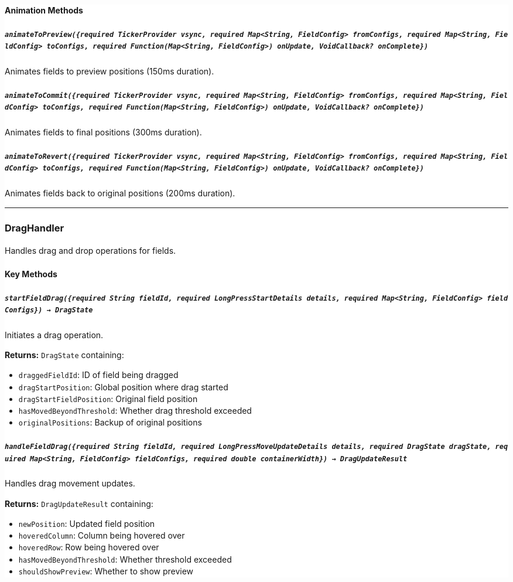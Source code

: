 #### Animation Methods

##### `animateToPreview({required TickerProvider vsync, required Map<String, FieldConfig> fromConfigs, required Map<String, FieldConfig> toConfigs, required Function(Map<String, FieldConfig>) onUpdate, VoidCallback? onComplete})`
Animates fields to preview positions (150ms duration).

##### `animateToCommit({required TickerProvider vsync, required Map<String, FieldConfig> fromConfigs, required Map<String, FieldConfig> toConfigs, required Function(Map<String, FieldConfig>) onUpdate, VoidCallback? onComplete})`
Animates fields to final positions (300ms duration).

##### `animateToRevert({required TickerProvider vsync, required Map<String, FieldConfig> fromConfigs, required Map<String, FieldConfig> toConfigs, required Function(Map<String, FieldConfig>) onUpdate, VoidCallback? onComplete})`
Animates fields back to original positions (200ms duration).

---

### DragHandler

Handles drag and drop operations for fields.

#### Key Methods

##### `startFieldDrag({required String fieldId, required LongPressStartDetails details, required Map<String, FieldConfig> fieldConfigs}) → DragState`
Initiates a drag operation.

**Returns:** `DragState` containing:
- `draggedFieldId`: ID of field being dragged
- `dragStartPosition`: Global position where drag started
- `dragStartFieldPosition`: Original field position
- `hasMovedBeyondThreshold`: Whether drag threshold exceeded
- `originalPositions`: Backup of original positions

##### `handleFieldDrag({required String fieldId, required LongPressMoveUpdateDetails details, required DragState dragState, required Map<String, FieldConfig> fieldConfigs, required double containerWidth}) → DragUpdateResult`
Handles drag movement updates.

**Returns:** `DragUpdateResult` containing:
- `newPosition`: Updated field position
- `hoveredColumn`: Column being hovered over
- `hoveredRow`: Row being hovered over
- `hasMovedBeyondThreshold`: Whether threshold exceeded
- `shouldShowPreview`: Whether to show preview
